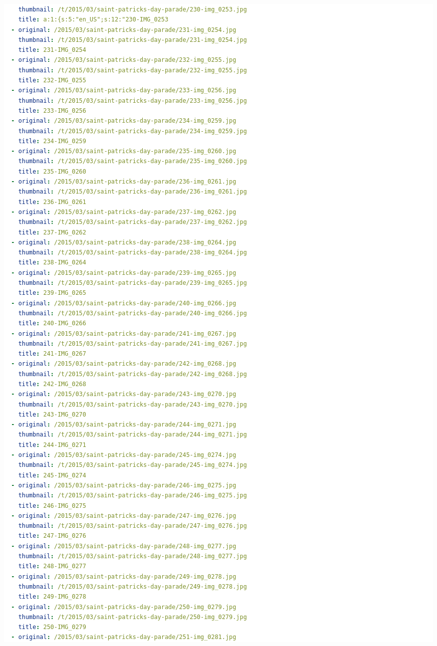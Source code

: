 ```yaml
    thumbnail: /t/2015/03/saint-patricks-day-parade/230-img_0253.jpg
    title: a:1:{s:5:"en_US";s:12:"230-IMG_0253
  - original: /2015/03/saint-patricks-day-parade/231-img_0254.jpg
    thumbnail: /t/2015/03/saint-patricks-day-parade/231-img_0254.jpg
    title: 231-IMG_0254
  - original: /2015/03/saint-patricks-day-parade/232-img_0255.jpg
    thumbnail: /t/2015/03/saint-patricks-day-parade/232-img_0255.jpg
    title: 232-IMG_0255
  - original: /2015/03/saint-patricks-day-parade/233-img_0256.jpg
    thumbnail: /t/2015/03/saint-patricks-day-parade/233-img_0256.jpg
    title: 233-IMG_0256
  - original: /2015/03/saint-patricks-day-parade/234-img_0259.jpg
    thumbnail: /t/2015/03/saint-patricks-day-parade/234-img_0259.jpg
    title: 234-IMG_0259
  - original: /2015/03/saint-patricks-day-parade/235-img_0260.jpg
    thumbnail: /t/2015/03/saint-patricks-day-parade/235-img_0260.jpg
    title: 235-IMG_0260
  - original: /2015/03/saint-patricks-day-parade/236-img_0261.jpg
    thumbnail: /t/2015/03/saint-patricks-day-parade/236-img_0261.jpg
    title: 236-IMG_0261
  - original: /2015/03/saint-patricks-day-parade/237-img_0262.jpg
    thumbnail: /t/2015/03/saint-patricks-day-parade/237-img_0262.jpg
    title: 237-IMG_0262
  - original: /2015/03/saint-patricks-day-parade/238-img_0264.jpg
    thumbnail: /t/2015/03/saint-patricks-day-parade/238-img_0264.jpg
    title: 238-IMG_0264
  - original: /2015/03/saint-patricks-day-parade/239-img_0265.jpg
    thumbnail: /t/2015/03/saint-patricks-day-parade/239-img_0265.jpg
    title: 239-IMG_0265
  - original: /2015/03/saint-patricks-day-parade/240-img_0266.jpg
    thumbnail: /t/2015/03/saint-patricks-day-parade/240-img_0266.jpg
    title: 240-IMG_0266
  - original: /2015/03/saint-patricks-day-parade/241-img_0267.jpg
    thumbnail: /t/2015/03/saint-patricks-day-parade/241-img_0267.jpg
    title: 241-IMG_0267
  - original: /2015/03/saint-patricks-day-parade/242-img_0268.jpg
    thumbnail: /t/2015/03/saint-patricks-day-parade/242-img_0268.jpg
    title: 242-IMG_0268
  - original: /2015/03/saint-patricks-day-parade/243-img_0270.jpg
    thumbnail: /t/2015/03/saint-patricks-day-parade/243-img_0270.jpg
    title: 243-IMG_0270
  - original: /2015/03/saint-patricks-day-parade/244-img_0271.jpg
    thumbnail: /t/2015/03/saint-patricks-day-parade/244-img_0271.jpg
    title: 244-IMG_0271
  - original: /2015/03/saint-patricks-day-parade/245-img_0274.jpg
    thumbnail: /t/2015/03/saint-patricks-day-parade/245-img_0274.jpg
    title: 245-IMG_0274
  - original: /2015/03/saint-patricks-day-parade/246-img_0275.jpg
    thumbnail: /t/2015/03/saint-patricks-day-parade/246-img_0275.jpg
    title: 246-IMG_0275
  - original: /2015/03/saint-patricks-day-parade/247-img_0276.jpg
    thumbnail: /t/2015/03/saint-patricks-day-parade/247-img_0276.jpg
    title: 247-IMG_0276
  - original: /2015/03/saint-patricks-day-parade/248-img_0277.jpg
    thumbnail: /t/2015/03/saint-patricks-day-parade/248-img_0277.jpg
    title: 248-IMG_0277
  - original: /2015/03/saint-patricks-day-parade/249-img_0278.jpg
    thumbnail: /t/2015/03/saint-patricks-day-parade/249-img_0278.jpg
    title: 249-IMG_0278
  - original: /2015/03/saint-patricks-day-parade/250-img_0279.jpg
    thumbnail: /t/2015/03/saint-patricks-day-parade/250-img_0279.jpg
    title: 250-IMG_0279
  - original: /2015/03/saint-patricks-day-parade/251-img_0281.jpg
```